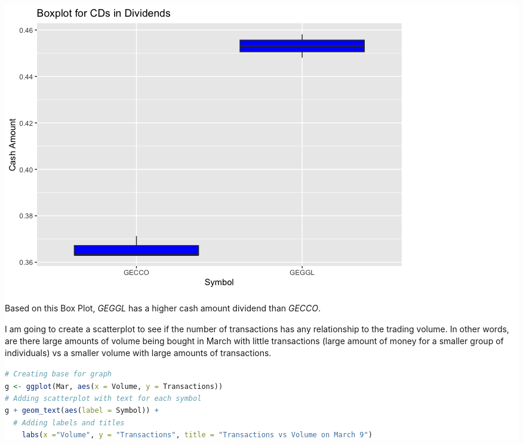 ![](README_files/figure-gfm/plot3-1.png)

Based on this Box Plot, *GEGGL* has a higher cash amount dividend than
*GECCO*.

I am going to create a scatterplot to see if the number of transactions
has any relationship to the trading volume. In other words, are there
large amounts of volume being bought in March with little transactions
(large amount of money for a smaller group of individuals) vs a smaller
volume with large amounts of transactions.

``` r
# Creating base for graph
g <- ggplot(Mar, aes(x = Volume, y = Transactions))
# Adding scatterplot with text for each symbol
g + geom_text(aes(label = Symbol)) +
  # Adding labels and titles
    labs(x ="Volume", y = "Transactions", title = "Transactions vs Volume on March 9")
```
